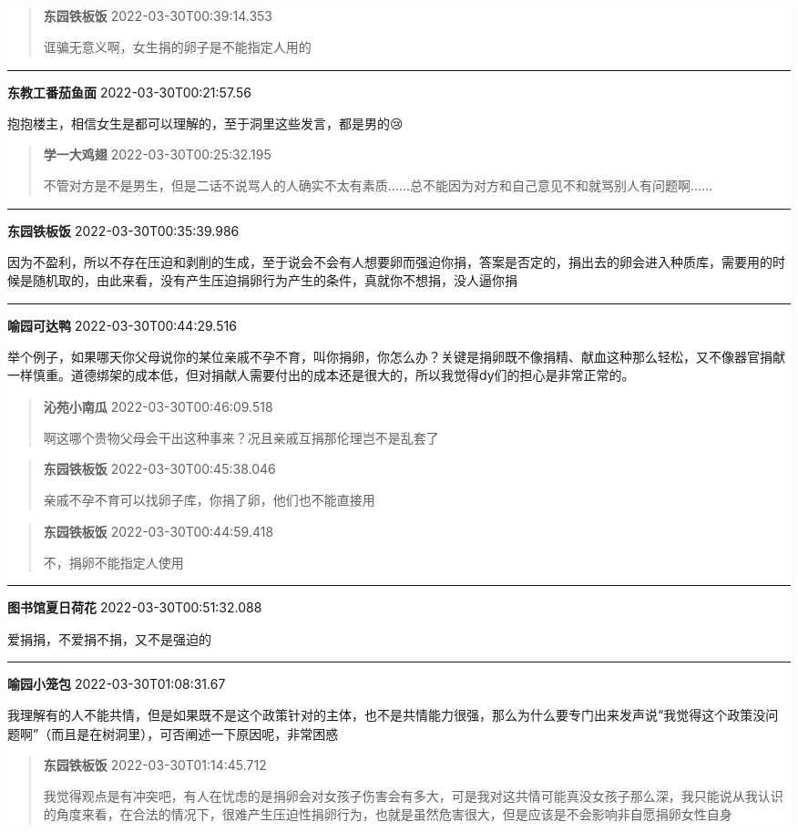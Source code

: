 
> **东园铁板饭** 2022-03-30T00:39:14.353
> 
> 诓骗无意义啊，女生捐的卵子是不能指定人用的


---

**东教工番茄鱼面** 2022-03-30T00:21:57.56

抱抱楼主，相信女生是都可以理解的，至于洞里这些发言，都是男的😢

> **学一大鸡翅** 2022-03-30T00:25:32.195
> 
> 不管对方是不是男生，但是二话不说骂人的人确实不太有素质……总不能因为对方和自己意见不和就骂别人有问题啊……


---

**东园铁板饭** 2022-03-30T00:35:39.986

因为不盈利，所以不存在压迫和剥削的生成，至于说会不会有人想要卵而强迫你捐，答案是否定的，捐出去的卵会进入种质库，需要用的时候是随机取的，由此来看，没有产生压迫捐卵行为产生的条件，真就你不想捐，没人逼你捐

---

**喻园可达鸭** 2022-03-30T00:44:29.516

举个例子，如果哪天你父母说你的某位亲戚不孕不育，叫你捐卵，你怎么办？关键是捐卵既不像捐精、献血这种那么轻松，又不像器官捐献一样慎重。道德绑架的成本低，但对捐献人需要付出的成本还是很大的，所以我觉得dy们的担心是非常正常的。

> **沁苑小南瓜** 2022-03-30T00:46:09.518
> 
> 啊这哪个贵物父母会干出这种事来？况且亲戚互捐那伦理岂不是乱套了


> **东园铁板饭** 2022-03-30T00:45:38.046
> 
> 亲戚不孕不育可以找卵子库，你捐了卵，他们也不能直接用


> **东园铁板饭** 2022-03-30T00:44:59.418
> 
> 不，捐卵不能指定人使用


---

**图书馆夏日荷花** 2022-03-30T00:51:32.088

爱捐捐，不爱捐不捐，又不是强迫的

---

**喻园小笼包** 2022-03-30T01:08:31.67

我理解有的人不能共情，但是如果既不是这个政策针对的主体，也不是共情能力很强，那么为什么要专门出来发声说“我觉得这个政策没问题啊”（而且是在树洞里），可否阐述一下原因呢，非常困惑

> **东园铁板饭** 2022-03-30T01:14:45.712
> 
> 我觉得观点是有冲突吧，有人在忧虑的是捐卵会对女孩子伤害会有多大，可是我对这共情可能真没女孩子那么深，我只能说从我认识的角度来看，在合法的情况下，很难产生压迫性捐卵行为，也就是虽然危害很大，但是应该是不会影响非自愿捐卵女性自身
